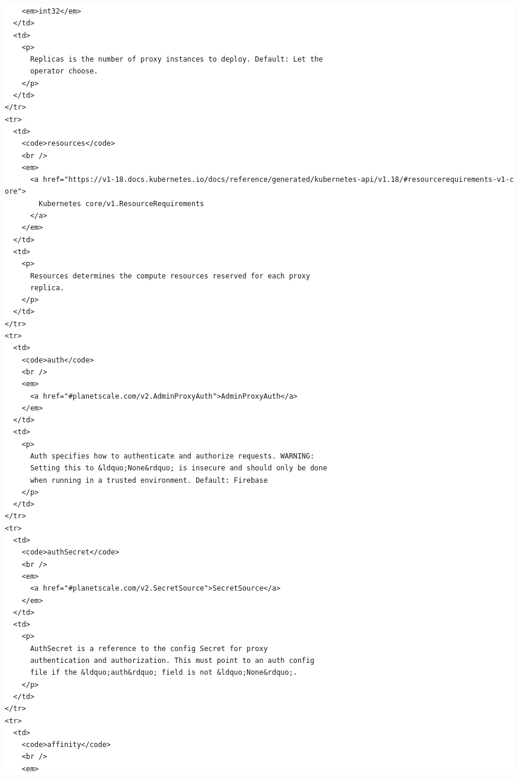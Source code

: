         <em>int32</em>
      </td>
      <td>
        <p>
          Replicas is the number of proxy instances to deploy. Default: Let the
          operator choose.
        </p>
      </td>
    </tr>
    <tr>
      <td>
        <code>resources</code>
        <br />
        <em>
          <a href="https://v1-18.docs.kubernetes.io/docs/reference/generated/kubernetes-api/v1.18/#resourcerequirements-v1-core">
            Kubernetes core/v1.ResourceRequirements
          </a>
        </em>
      </td>
      <td>
        <p>
          Resources determines the compute resources reserved for each proxy
          replica.
        </p>
      </td>
    </tr>
    <tr>
      <td>
        <code>auth</code>
        <br />
        <em>
          <a href="#planetscale.com/v2.AdminProxyAuth">AdminProxyAuth</a>
        </em>
      </td>
      <td>
        <p>
          Auth specifies how to authenticate and authorize requests. WARNING:
          Setting this to &ldquo;None&rdquo; is insecure and should only be done
          when running in a trusted environment. Default: Firebase
        </p>
      </td>
    </tr>
    <tr>
      <td>
        <code>authSecret</code>
        <br />
        <em>
          <a href="#planetscale.com/v2.SecretSource">SecretSource</a>
        </em>
      </td>
      <td>
        <p>
          AuthSecret is a reference to the config Secret for proxy
          authentication and authorization. This must point to an auth config
          file if the &ldquo;auth&rdquo; field is not &ldquo;None&rdquo;.
        </p>
      </td>
    </tr>
    <tr>
      <td>
        <code>affinity</code>
        <br />
        <em>